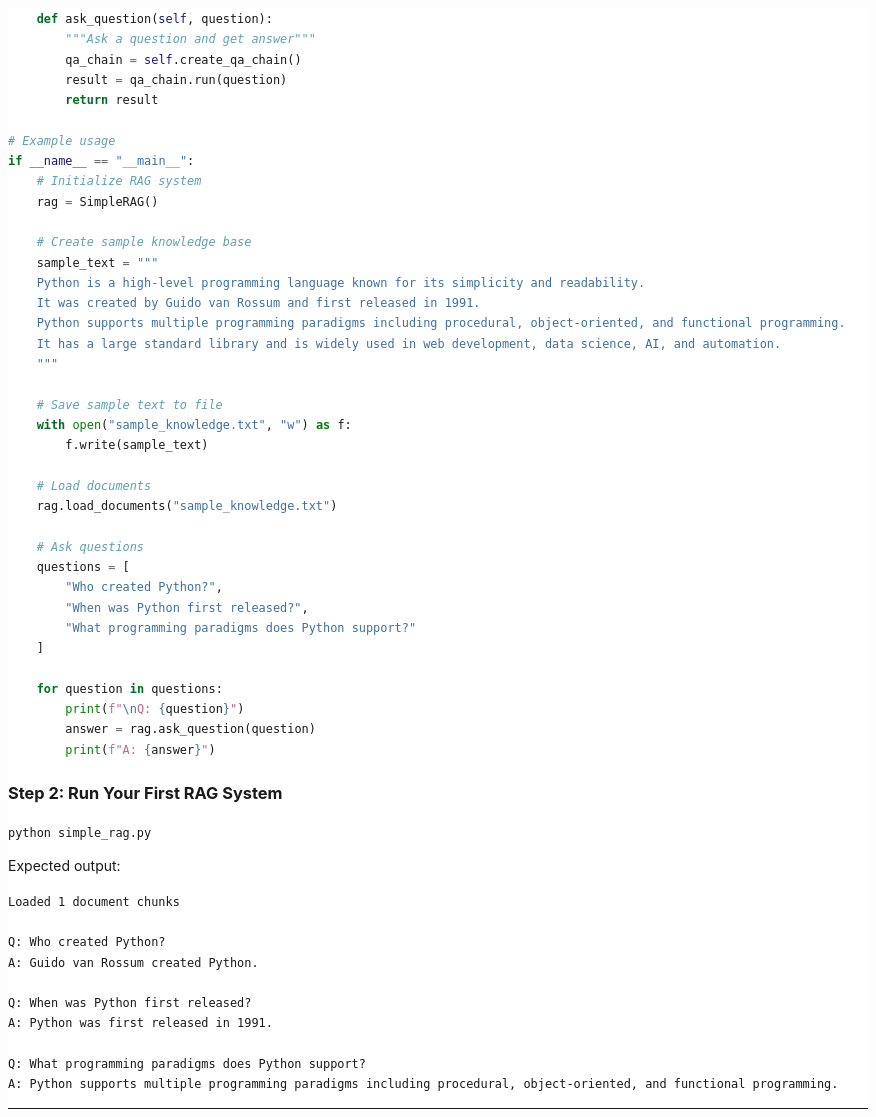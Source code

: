 ```python
    def ask_question(self, question):
        """Ask a question and get answer"""
        qa_chain = self.create_qa_chain()
        result = qa_chain.run(question)
        return result

# Example usage
if __name__ == "__main__":
    # Initialize RAG system
    rag = SimpleRAG()
    
    # Create sample knowledge base
    sample_text = """
    Python is a high-level programming language known for its simplicity and readability.
    It was created by Guido van Rossum and first released in 1991.
    Python supports multiple programming paradigms including procedural, object-oriented, and functional programming.
    It has a large standard library and is widely used in web development, data science, AI, and automation.
    """
    
    # Save sample text to file
    with open("sample_knowledge.txt", "w") as f:
        f.write(sample_text)
    
    # Load documents
    rag.load_documents("sample_knowledge.txt")
    
    # Ask questions
    questions = [
        "Who created Python?",
        "When was Python first released?",
        "What programming paradigms does Python support?"
    ]
    
    for question in questions:
        print(f"\nQ: {question}")
        answer = rag.ask_question(question)
        print(f"A: {answer}")
```

### Step 2: Run Your First RAG System

```bash
python simple_rag.py
```

Expected output:
```
Loaded 1 document chunks

Q: Who created Python?
A: Guido van Rossum created Python.

Q: When was Python first released?
A: Python was first released in 1991.

Q: What programming paradigms does Python support?
A: Python supports multiple programming paradigms including procedural, object-oriented, and functional programming.
```

---